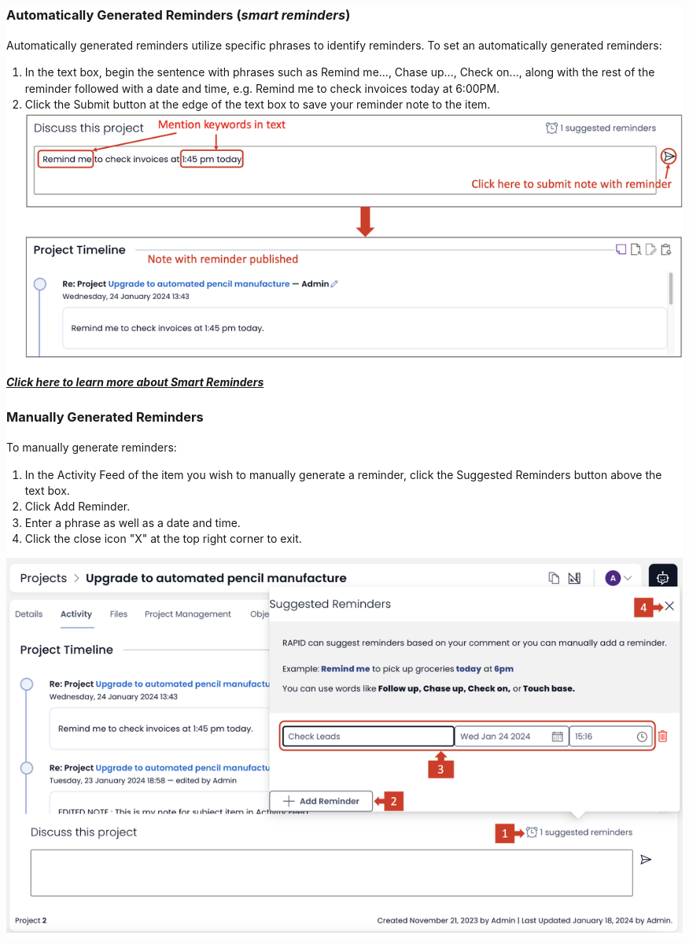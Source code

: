 ### Automatically Generated Reminders (_smart reminders_)
Automatically generated reminders utilize specific phrases to identify reminders. To set an automatically generated reminders:

1. In the text box, begin the sentence with phrases such as Remind me..., Chase up..., Check on..., along with the rest of the reminder followed with a date and time, e.g. Remind me to check invoices today at 6:00PM.
2. Click the Submit button at the edge of the text box to save your reminder note to the item.
![Image showing how to create a smart reminder in Activity Feed](<Smart reminder.png>)  

[***Click here to learn more about Smart Reminders***](./smart-reminders/smart-reminders.md)

### Manually Generated Reminders
To manually generate reminders:
 
1. In the Activity Feed of the item you wish to manually generate a reminder, click the Suggested Reminders button above the text box.
2. Click Add Reminder.
3. Enter a phrase as well as a date and time.
4. Click the close icon "X" at the top right corner to exit.  

![Image showing how to create manual reminders](<manual reminders.png>)  

